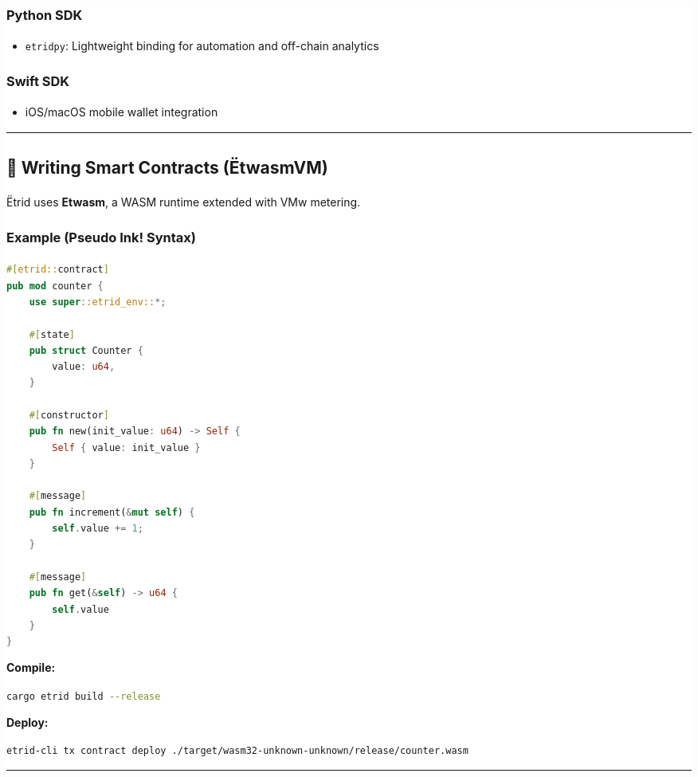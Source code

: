 ### Python SDK
- `etridpy`: Lightweight binding for automation and off-chain analytics

### Swift SDK
- iOS/macOS mobile wallet integration

---

## 📝 Writing Smart Contracts (ËtwasmVM)

Ëtrid uses **Etwasm**, a WASM runtime extended with VMw metering.

### Example (Pseudo Ink! Syntax)

```rust
#[etrid::contract]
pub mod counter {
    use super::etrid_env::*;

    #[state]
    pub struct Counter {
        value: u64,
    }

    #[constructor]
    pub fn new(init_value: u64) -> Self {
        Self { value: init_value }
    }

    #[message]
    pub fn increment(&mut self) {
        self.value += 1;
    }

    #[message]
    pub fn get(&self) -> u64 {
        self.value
    }
}
```

**Compile:**
```bash
cargo etrid build --release
```

**Deploy:**
```bash
etrid-cli tx contract deploy ./target/wasm32-unknown-unknown/release/counter.wasm
```

---
